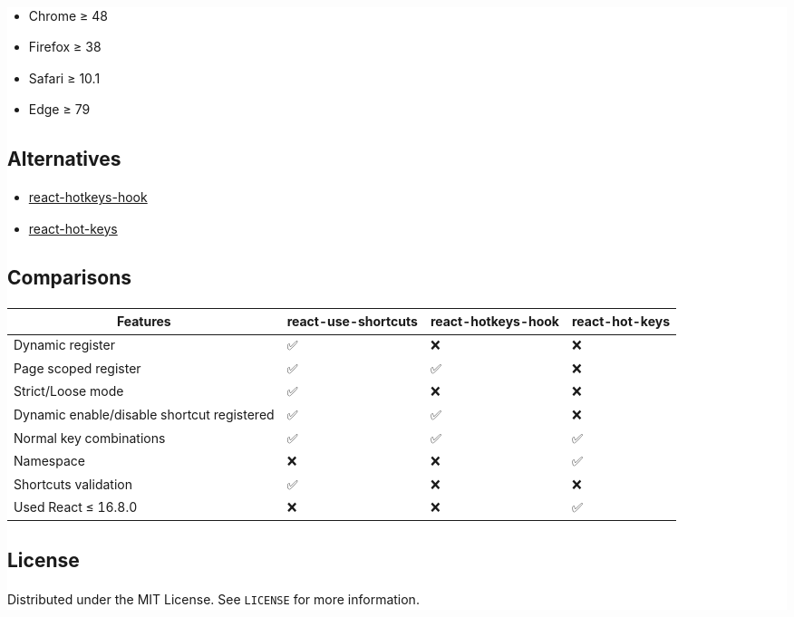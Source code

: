 - Chrome ≥ 48

- Firefox ≥ 38

- Safari ≥ 10.1

- Edge ≥ 79

## Alternatives

- [react-hotkeys-hook](https://www.npmjs.com/package/react-hotkeys-hook 'react-hotkeys-hook')

- [react-hot-keys](https://www.npmjs.com/package/react-hot-keys 'react-hot-keys')

## Comparisons

| **Features**                               | **react-use-shortcuts** | **react-hotkeys-hook** | **react-hot-keys** |
| ------------------------------------------ | ----------------------- | ---------------------- | ------------------ |
| Dynamic register                           | ✅                      | ❌                     | ❌                 |
| Page scoped register                       | ✅                      | ✅                     | ❌                 |
| Strict/Loose mode                          | ✅                      | ❌                     | ❌                 |
| Dynamic enable/disable shortcut registered | ✅                      | ✅                     | ❌                 |
| Normal key combinations                    | ✅                      | ✅                     | ✅                 |
| Namespace                                  | ❌                      | ❌                     | ✅                 |
| Shortcuts validation                       | ✅                      | ❌                     | ❌                 |
| Used React ≤ 16.8.0                        | ❌                      | ❌                     | ✅                 |

## License

Distributed under the MIT License. See `LICENSE` for more information.
